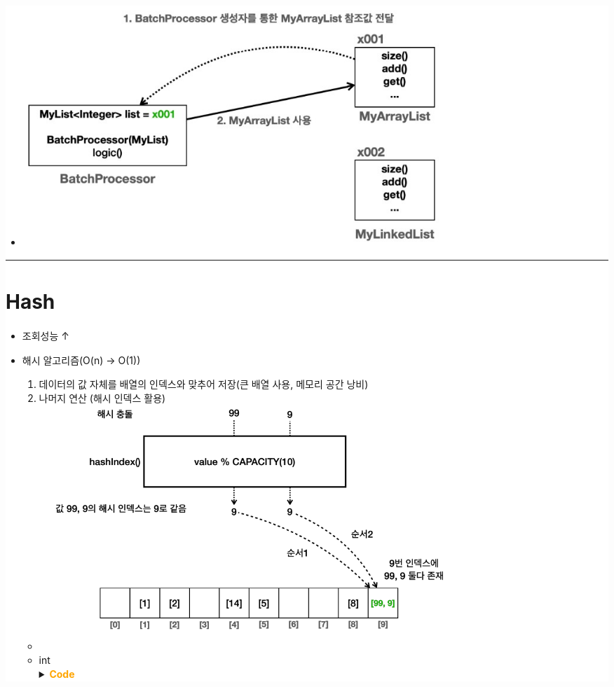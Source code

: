   - <img src="/assets/img/kyh_java/runtime.jpg" width="600px" />

<hr>

# Hash

- 조회성능 ↑
- 해시 알고리즘(O(n) -> O(1))

  1. 데이터의 값 자체를 배열의 인덱스와 맞추어 저장(큰 배열 사용, 메모리 공간 낭비)
  2. 나머지 연산 (해시 인덱스 활용)

  - <img src="/assets/img/kyh_java/hash.png" width="600px" />
  - int
    <details>
      <summary><span style="color:orange" class="point"><b>Code</b></span></summary>
      <div markdown="1">
